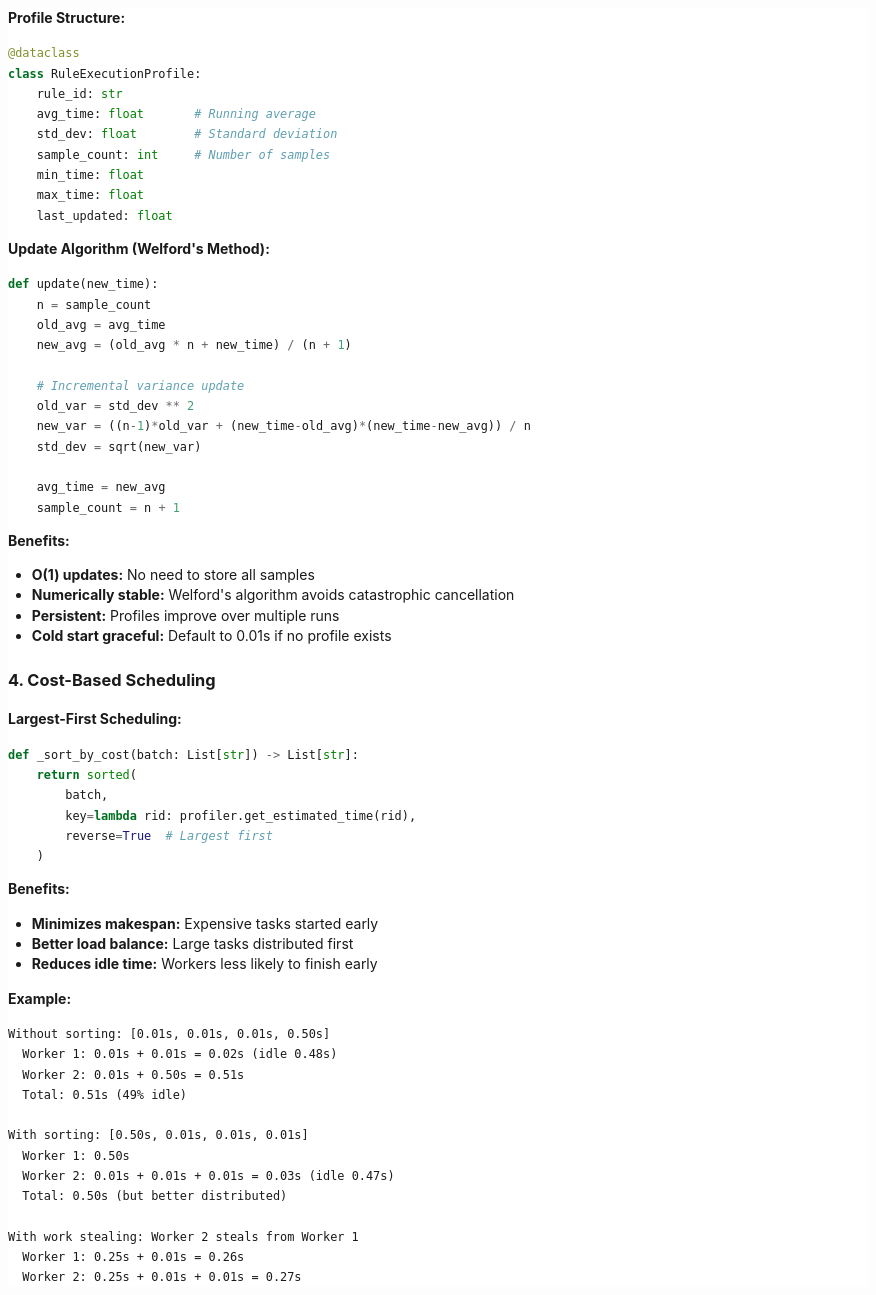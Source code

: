 **Profile Structure:**
```python
@dataclass
class RuleExecutionProfile:
    rule_id: str
    avg_time: float       # Running average
    std_dev: float        # Standard deviation
    sample_count: int     # Number of samples
    min_time: float
    max_time: float
    last_updated: float
```

**Update Algorithm (Welford's Method):**
```python
def update(new_time):
    n = sample_count
    old_avg = avg_time
    new_avg = (old_avg * n + new_time) / (n + 1)

    # Incremental variance update
    old_var = std_dev ** 2
    new_var = ((n-1)*old_var + (new_time-old_avg)*(new_time-new_avg)) / n
    std_dev = sqrt(new_var)

    avg_time = new_avg
    sample_count = n + 1
```

**Benefits:**
- **O(1) updates:** No need to store all samples
- **Numerically stable:** Welford's algorithm avoids catastrophic cancellation
- **Persistent:** Profiles improve over multiple runs
- **Cold start graceful:** Default to 0.01s if no profile exists

### 4. Cost-Based Scheduling

**Largest-First Scheduling:**
```python
def _sort_by_cost(batch: List[str]) -> List[str]:
    return sorted(
        batch,
        key=lambda rid: profiler.get_estimated_time(rid),
        reverse=True  # Largest first
    )
```

**Benefits:**
- **Minimizes makespan:** Expensive tasks started early
- **Better load balance:** Large tasks distributed first
- **Reduces idle time:** Workers less likely to finish early

**Example:**
```
Without sorting: [0.01s, 0.01s, 0.01s, 0.50s]
  Worker 1: 0.01s + 0.01s = 0.02s (idle 0.48s)
  Worker 2: 0.01s + 0.50s = 0.51s
  Total: 0.51s (49% idle)

With sorting: [0.50s, 0.01s, 0.01s, 0.01s]
  Worker 1: 0.50s
  Worker 2: 0.01s + 0.01s + 0.01s = 0.03s (idle 0.47s)
  Total: 0.50s (but better distributed)

With work stealing: Worker 2 steals from Worker 1
  Worker 1: 0.25s + 0.01s = 0.26s
  Worker 2: 0.25s + 0.01s + 0.01s = 0.27s
```